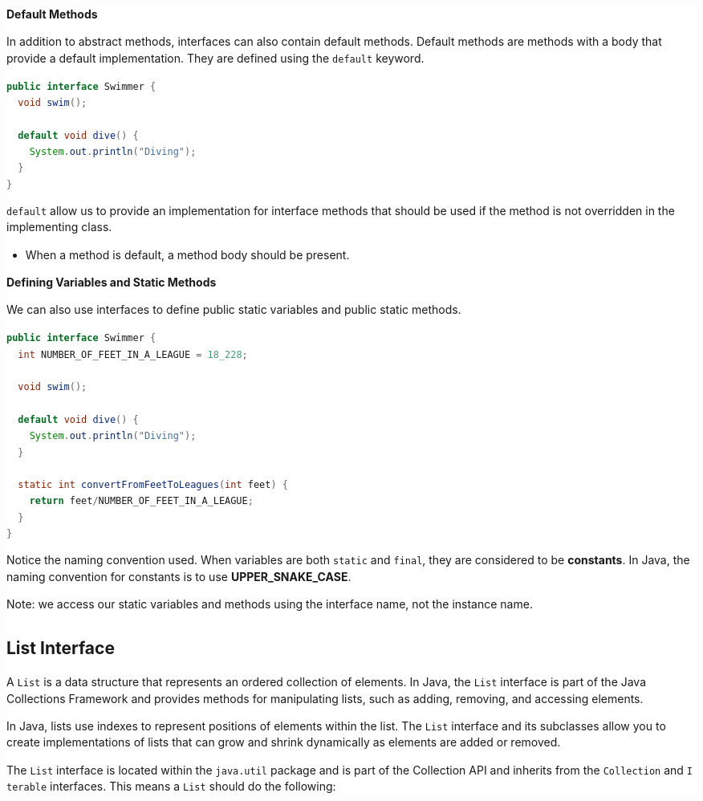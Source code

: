 **Default Methods**

In addition to abstract methods, interfaces can also contain default methods. Default methods are methods with a body that provide a default implementation. They are defined using the `default` keyword.

```java
public interface Swimmer {
  void swim();

  default void dive() {
    System.out.println("Diving");
  }
}
```

`default` allow us to provide an implementation for interface methods that should be used if the method is not overridden in the implementing class.

- When a method is default, a method body should be present.

**Defining Variables and Static Methods**

We can also use interfaces to define public static variables and public static methods.

```java
public interface Swimmer {
  int NUMBER_OF_FEET_IN_A_LEAGUE = 18_228;

  void swim();

  default void dive() {
    System.out.println("Diving");
  }

  static int convertFromFeetToLeagues(int feet) {
    return feet/NUMBER_OF_FEET_IN_A_LEAGUE;
  }
}
```

Notice the naming convention used. When variables are both `static` and `final`, they are considered to be **constants**. In Java, the naming convention for constants is to use **UPPER_SNAKE_CASE**.

Note: we access our static variables and methods using the interface name, not the instance name.

## List Interface

A `List` is a data structure that represents an ordered collection of elements. In Java, the `List` interface is part of the Java Collections Framework and provides methods for manipulating lists, such as adding, removing, and accessing elements.

In Java, lists use indexes to represent positions of elements within the list. The `List` interface and its subclasses allow you to create implementations of lists that can grow and shrink dynamically as elements are added or removed.

The `List` interface is located within the `java.util` package and is part of the Collection API and inherits from the `Collection` and `Iterable` interfaces. This means a `List` should do the following:
